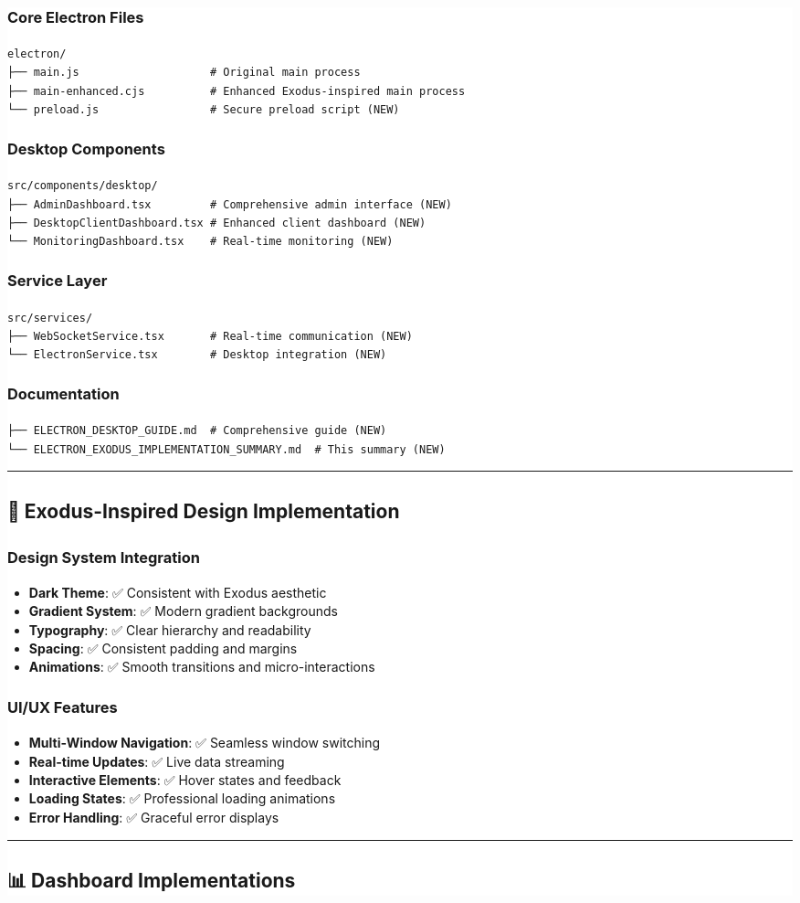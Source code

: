 ### **Core Electron Files**
```
electron/
├── main.js                    # Original main process
├── main-enhanced.cjs          # Enhanced Exodus-inspired main process
└── preload.js                 # Secure preload script (NEW)
```

### **Desktop Components**
```
src/components/desktop/
├── AdminDashboard.tsx         # Comprehensive admin interface (NEW)
├── DesktopClientDashboard.tsx # Enhanced client dashboard (NEW)
└── MonitoringDashboard.tsx    # Real-time monitoring (NEW)
```

### **Service Layer**
```
src/services/
├── WebSocketService.tsx       # Real-time communication (NEW)
└── ElectronService.tsx        # Desktop integration (NEW)
```

### **Documentation**
```
├── ELECTRON_DESKTOP_GUIDE.md  # Comprehensive guide (NEW)
└── ELECTRON_EXODUS_IMPLEMENTATION_SUMMARY.md  # This summary (NEW)
```

---

## 🎨 Exodus-Inspired Design Implementation

### **Design System Integration**
- **Dark Theme**: ✅ Consistent with Exodus aesthetic
- **Gradient System**: ✅ Modern gradient backgrounds
- **Typography**: ✅ Clear hierarchy and readability
- **Spacing**: ✅ Consistent padding and margins
- **Animations**: ✅ Smooth transitions and micro-interactions

### **UI/UX Features**
- **Multi-Window Navigation**: ✅ Seamless window switching
- **Real-time Updates**: ✅ Live data streaming
- **Interactive Elements**: ✅ Hover states and feedback
- **Loading States**: ✅ Professional loading animations
- **Error Handling**: ✅ Graceful error displays

---

## 📊 Dashboard Implementations
